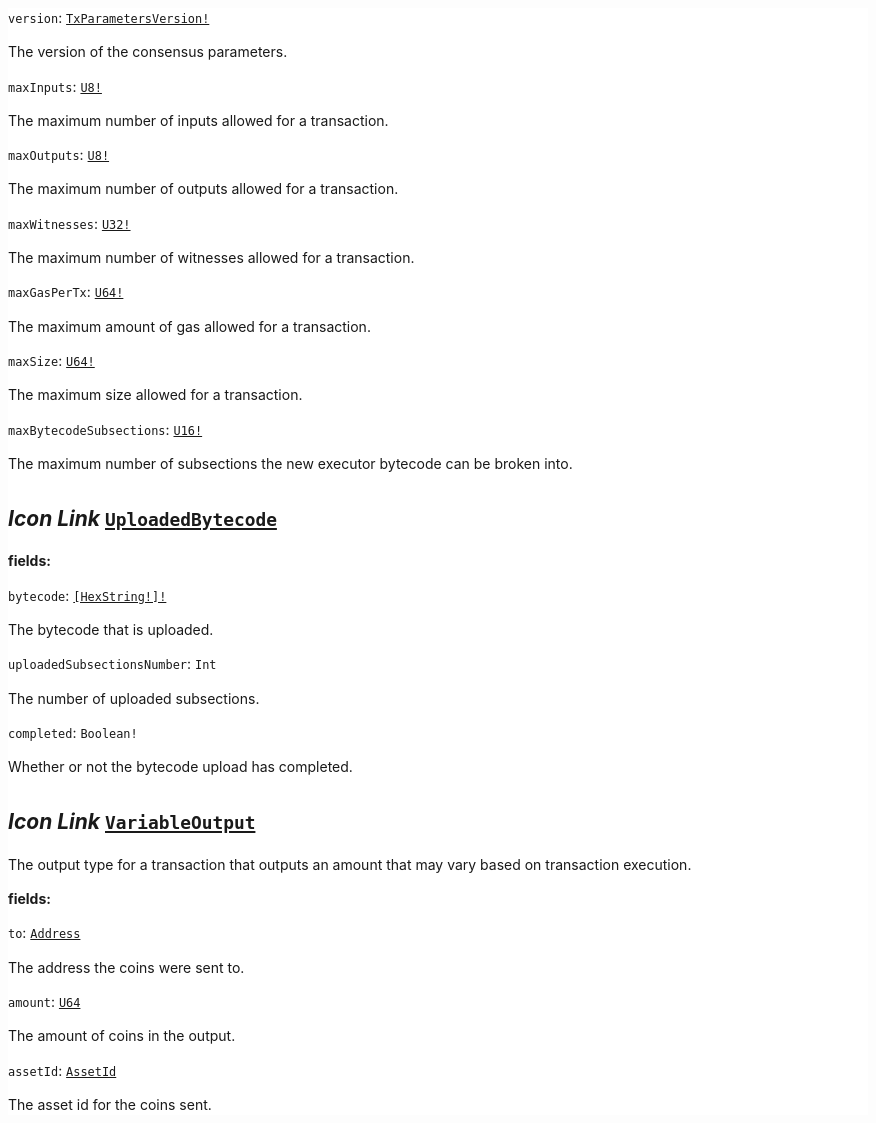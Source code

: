 `version`: [`TxParametersVersion!`](https://docs.fuel.network/docs/nightly/graphql/reference/unions/#txparametersversion)

The version of the consensus parameters.

`maxInputs`: [`U8!`](https://docs.fuel.network/docs/nightly/graphql/reference/scalars/#u8)

The maximum number of inputs allowed for a transaction.

`maxOutputs`: [`U8!`](https://docs.fuel.network/docs/nightly/graphql/reference/scalars/#u8)

The maximum number of outputs allowed for a transaction.

`maxWitnesses`: [`U32!`](https://docs.fuel.network/docs/nightly/graphql/reference/scalars/#u32)

The maximum number of witnesses allowed for a transaction.

`maxGasPerTx`: [`U64!`](https://docs.fuel.network/docs/nightly/graphql/reference/scalars/#u64)

The maximum amount of gas allowed for a transaction.

`maxSize`: [`U64!`](https://docs.fuel.network/docs/nightly/graphql/reference/scalars/#u64)

The maximum size allowed for a transaction.

`maxBytecodeSubsections`: [`U16!`](https://docs.fuel.network/docs/nightly/graphql/reference/scalars/#u16)

The maximum number of subsections the new executor bytecode can be broken into.

## _Icon Link_ [`UploadedBytecode`](https://docs.fuel.network/docs/nightly/graphql/reference/objects/\#uploadedbytecode)

**fields:**

`bytecode`: [`[HexString!]!`](https://docs.fuel.network/docs/nightly/graphql/reference/scalars/#hexstring)

The bytecode that is uploaded.

`uploadedSubsectionsNumber`: `Int`

The number of uploaded subsections.

`completed`: `Boolean!`

Whether or not the bytecode upload has completed.

## _Icon Link_ [`VariableOutput`](https://docs.fuel.network/docs/nightly/graphql/reference/objects/\#variableoutput)

The output type for a transaction that outputs an amount that may vary based on transaction execution.

**fields:**

`to`: [`Address`](https://docs.fuel.network/docs/nightly/graphql/reference/scalars/#address)

The address the coins were sent to.

`amount`: [`U64`](https://docs.fuel.network/docs/nightly/graphql/reference/scalars/#u64)

The amount of coins in the output.

`assetId`: [`AssetId`](https://docs.fuel.network/docs/nightly/graphql/reference/scalars/#assetid)

The asset id for the coins sent.